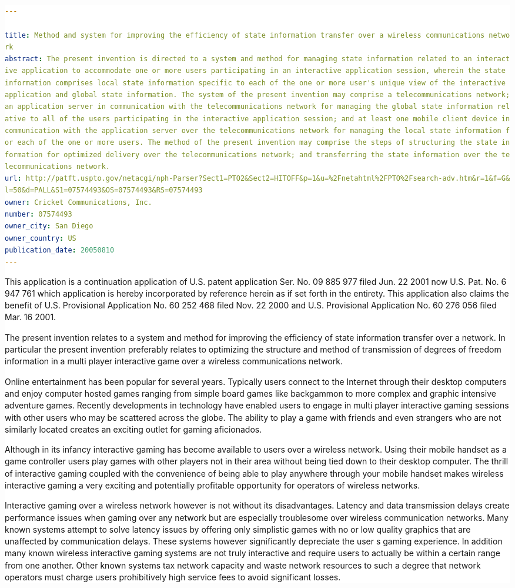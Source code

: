 ```yaml
---

title: Method and system for improving the efficiency of state information transfer over a wireless communications network
abstract: The present invention is directed to a system and method for managing state information related to an interactive application to accommodate one or more users participating in an interactive application session, wherein the state information comprises local state information specific to each of the one or more user's unique view of the interactive application and global state information. The system of the present invention may comprise a telecommunications network; an application server in communication with the telecommunications network for managing the global state information relative to all of the users participating in the interactive application session; and at least one mobile client device in communication with the application server over the telecommunications network for managing the local state information for each of the one or more users. The method of the present invention may comprise the steps of structuring the state information for optimized delivery over the telecommunications network; and transferring the state information over the telecommunications network.
url: http://patft.uspto.gov/netacgi/nph-Parser?Sect1=PTO2&Sect2=HITOFF&p=1&u=%2Fnetahtml%2FPTO%2Fsearch-adv.htm&r=1&f=G&l=50&d=PALL&S1=07574493&OS=07574493&RS=07574493
owner: Cricket Communications, Inc.
number: 07574493
owner_city: San Diego
owner_country: US
publication_date: 20050810
---
```

This application is a continuation application of U.S. patent application Ser. No. 09 885 977 filed Jun. 22 2001 now U.S. Pat. No. 6 947 761 which application is hereby incorporated by reference herein as if set forth in the entirety. This application also claims the benefit of U.S. Provisional Application No. 60 252 468 filed Nov. 22 2000 and U.S. Provisional Application No. 60 276 056 filed Mar. 16 2001.

The present invention relates to a system and method for improving the efficiency of state information transfer over a network. In particular the present invention preferably relates to optimizing the structure and method of transmission of degrees of freedom information in a multi player interactive game over a wireless communications network.

Online entertainment has been popular for several years. Typically users connect to the Internet through their desktop computers and enjoy computer hosted games ranging from simple board games like backgammon to more complex and graphic intensive adventure games. Recently developments in technology have enabled users to engage in multi player interactive gaming sessions with other users who may be scattered across the globe. The ability to play a game with friends and even strangers who are not similarly located creates an exciting outlet for gaming aficionados.

Although in its infancy interactive gaming has become available to users over a wireless network. Using their mobile handset as a game controller users play games with other players not in their area without being tied down to their desktop computer. The thrill of interactive gaming coupled with the convenience of being able to play anywhere through your mobile handset makes wireless interactive gaming a very exciting and potentially profitable opportunity for operators of wireless networks.

Interactive gaming over a wireless network however is not without its disadvantages. Latency and data transmission delays create performance issues when gaming over any network but are especially troublesome over wireless communication networks. Many known systems attempt to solve latency issues by offering only simplistic games with no or low quality graphics that are unaffected by communication delays. These systems however significantly depreciate the user s gaming experience. In addition many known wireless interactive gaming systems are not truly interactive and require users to actually be within a certain range from one another. Other known systems tax network capacity and waste network resources to such a degree that network operators must charge users prohibitively high service fees to avoid significant losses.
